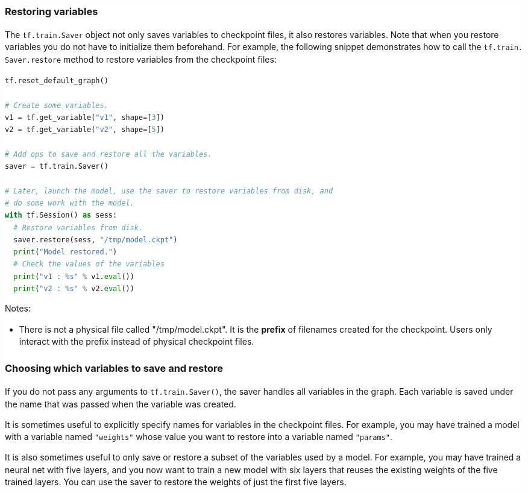 

### Restoring variables

The `tf.train.Saver` object not only saves variables to checkpoint files, it
also restores variables. Note that when you restore variables you do not have
to initialize them beforehand. For example, the following snippet demonstrates
how to call the `tf.train.Saver.restore` method to restore variables from the
checkpoint files:

```python
tf.reset_default_graph()

# Create some variables.
v1 = tf.get_variable("v1", shape=[3])
v2 = tf.get_variable("v2", shape=[5])

# Add ops to save and restore all the variables.
saver = tf.train.Saver()

# Later, launch the model, use the saver to restore variables from disk, and
# do some work with the model.
with tf.Session() as sess:
  # Restore variables from disk.
  saver.restore(sess, "/tmp/model.ckpt")
  print("Model restored.")
  # Check the values of the variables
  print("v1 : %s" % v1.eval())
  print("v2 : %s" % v2.eval())
```

Notes:

*  There is not a physical file called "/tmp/model.ckpt". It is the **prefix**
   of filenames created for the checkpoint. Users only interact with the
   prefix instead of physical checkpoint files.


### Choosing which variables to save and restore

If you do not pass any arguments to `tf.train.Saver()`, the saver handles all
variables in the graph.  Each variable is saved under the name that was passed
when the variable was created.

It is sometimes useful to explicitly specify names for variables in the
checkpoint files.  For example, you may have trained a model with a variable
named `"weights"` whose value you want to restore into a variable named
`"params"`.

It is also sometimes useful to only save or restore a subset of the variables
used by a model.  For example, you may have trained a neural net with five
layers, and you now want to train a new model with six layers that reuses the
existing weights of the five trained layers. You can use the saver to restore
the weights of just the first five layers.
